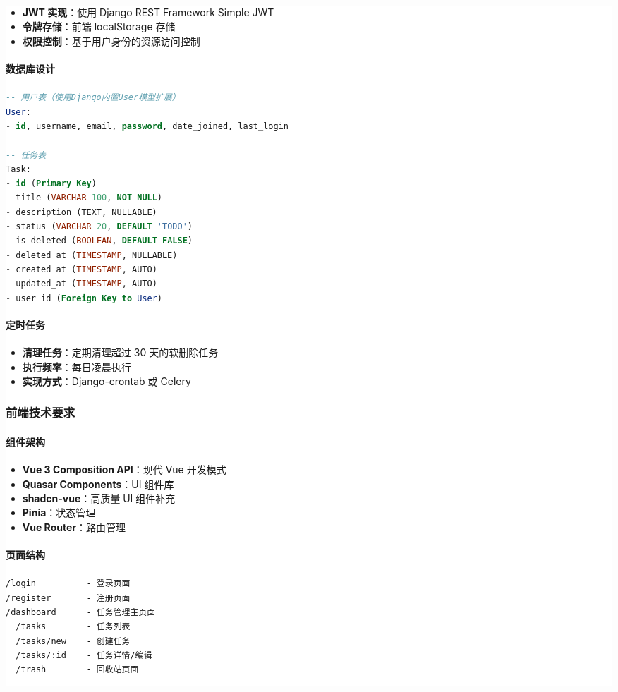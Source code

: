- **JWT 实现**：使用 Django REST Framework Simple JWT
- **令牌存储**：前端 localStorage 存储
- **权限控制**：基于用户身份的资源访问控制

#### 数据库设计

```sql
-- 用户表（使用Django内置User模型扩展）
User:
- id, username, email, password, date_joined, last_login

-- 任务表
Task:
- id (Primary Key)
- title (VARCHAR 100, NOT NULL)
- description (TEXT, NULLABLE)
- status (VARCHAR 20, DEFAULT 'TODO')
- is_deleted (BOOLEAN, DEFAULT FALSE)
- deleted_at (TIMESTAMP, NULLABLE)
- created_at (TIMESTAMP, AUTO)
- updated_at (TIMESTAMP, AUTO)
- user_id (Foreign Key to User)
```

#### 定时任务

- **清理任务**：定期清理超过 30 天的软删除任务
- **执行频率**：每日凌晨执行
- **实现方式**：Django-crontab 或 Celery

### 前端技术要求

#### 组件架构

- **Vue 3 Composition API**：现代 Vue 开发模式
- **Quasar Components**：UI 组件库
- **shadcn-vue**：高质量 UI 组件补充
- **Pinia**：状态管理
- **Vue Router**：路由管理

#### 页面结构

```
/login          - 登录页面
/register       - 注册页面
/dashboard      - 任务管理主页面
  /tasks        - 任务列表
  /tasks/new    - 创建任务
  /tasks/:id    - 任务详情/编辑
  /trash        - 回收站页面
```

---
